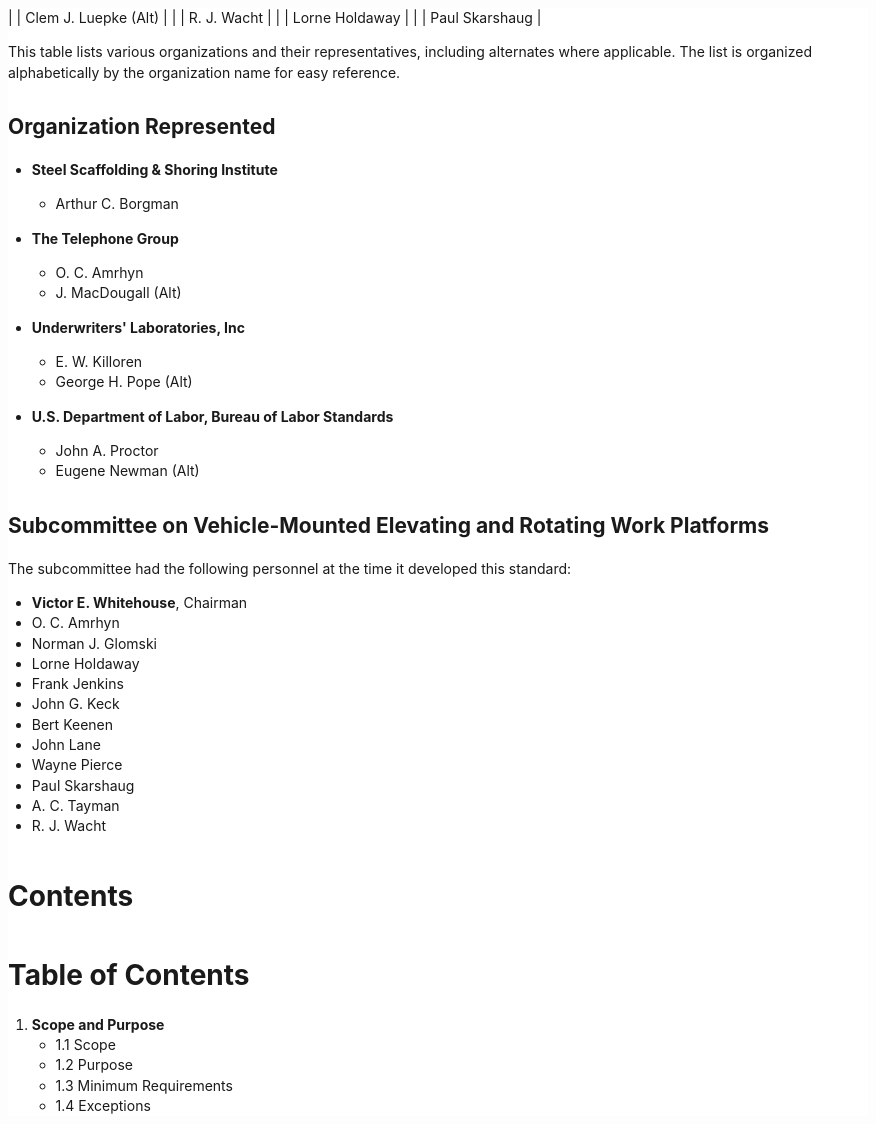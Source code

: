 |                                                                                     | Clem J. Luepke (Alt)              |
|                                                                                     | R. J. Wacht                        |
|                                                                                     | Lorne Holdaway                     |
|                                                                                     | Paul Skarshaug                     |

This table lists various organizations and their representatives, including alternates where applicable. The list is organized alphabetically by the organization name for easy reference.

## Organization Represented

- **Steel Scaffolding & Shoring Institute**  
  - Arthur C. Borgman

- **The Telephone Group**  
  - O. C. Amrhyn  
  - J. MacDougall (Alt)

- **Underwriters' Laboratories, Inc**  
  - E. W. Killoren  
  - George H. Pope (Alt)

- **U.S. Department of Labor, Bureau of Labor Standards**  
  - John A. Proctor  
  - Eugene Newman (Alt)

## Subcommittee on Vehicle-Mounted Elevating and Rotating Work Platforms

The subcommittee had the following personnel at the time it developed this standard:

- **Victor E. Whitehouse**, Chairman
- O. C. Amrhyn
- Norman J. Glomski
- Lorne Holdaway
- Frank Jenkins
- John G. Keck
- Bert Keenen
- John Lane
- Wayne Pierce
- Paul Skarshaug
- A. C. Tayman
- R. J. Wacht

# Contents

# Table of Contents

1. **Scope and Purpose**
   - 1.1 Scope
   - 1.2 Purpose
   - 1.3 Minimum Requirements
   - 1.4 Exceptions
